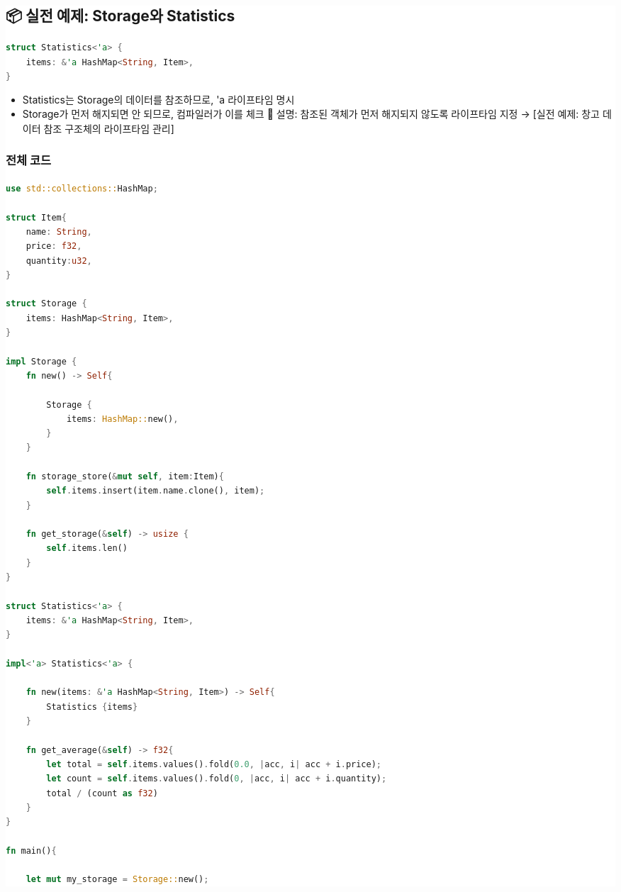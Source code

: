 
## 📦 실전 예제: Storage와 Statistics
```rust
struct Statistics<'a> {
    items: &'a HashMap<String, Item>,
}
```

- Statistics는 Storage의 데이터를 참조하므로, 'a 라이프타임 명시
- Storage가 먼저 해지되면 안 되므로, 컴파일러가 이를 체크
📌 설명: 참조된 객체가 먼저 해지되지 않도록 라이프타임 지정
→ [실전 예제: 창고 데이터 참조 구조체의 라이프타임 관리]

### 전체 코드
```rust
use std::collections::HashMap;

struct Item{
    name: String,
    price: f32,
    quantity:u32,
}

struct Storage {
    items: HashMap<String, Item>,
}

impl Storage {
    fn new() -> Self{

        Storage {
            items: HashMap::new(),
        }
    }

    fn storage_store(&mut self, item:Item){
        self.items.insert(item.name.clone(), item);
    }

    fn get_storage(&self) -> usize {
        self.items.len()
    }
}

struct Statistics<'a> {
    items: &'a HashMap<String, Item>,
}

impl<'a> Statistics<'a> {

    fn new(items: &'a HashMap<String, Item>) -> Self{
        Statistics {items}
    }

    fn get_average(&self) -> f32{
        let total = self.items.values().fold(0.0, |acc, i| acc + i.price);
        let count = self.items.values().fold(0, |acc, i| acc + i.quantity);
        total / (count as f32)
    }
}

fn main(){

    let mut my_storage = Storage::new();
```